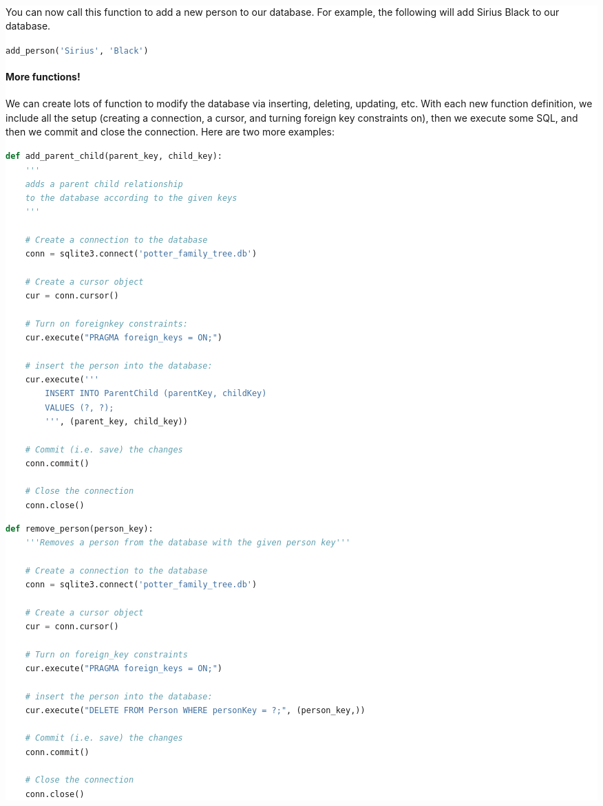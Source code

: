 You can now call this function to add a new person to our database. For example, the following will add Sirius Black to our database.

```python
add_person('Sirius', 'Black')
```

#### More functions!

We can create lots of function to modify the database via inserting, deleting, updating, etc. With each new function definition, we include all the setup (creating a connection, a cursor, and turning foreign key constraints on), then we execute some SQL, and then we commit and close the connection. Here are two more examples:

```python
def add_parent_child(parent_key, child_key):
    '''
    adds a parent child relationship
    to the database according to the given keys
    '''
    
    # Create a connection to the database
    conn = sqlite3.connect('potter_family_tree.db')

    # Create a cursor object
    cur = conn.cursor()
    
    # Turn on foreignkey constraints:
    cur.execute("PRAGMA foreign_keys = ON;")

    # insert the person into the database:
    cur.execute('''
        INSERT INTO ParentChild (parentKey, childKey)
        VALUES (?, ?);
        ''', (parent_key, child_key))

    # Commit (i.e. save) the changes
    conn.commit()

    # Close the connection
    conn.close()
```

```python
def remove_person(person_key):
    '''Removes a person from the database with the given person key'''
    
    # Create a connection to the database
    conn = sqlite3.connect('potter_family_tree.db')

    # Create a cursor object
    cur = conn.cursor()
    
    # Turn on foreign_key constraints
    cur.execute("PRAGMA foreign_keys = ON;")

    # insert the person into the database:
    cur.execute("DELETE FROM Person WHERE personKey = ?;", (person_key,))

    # Commit (i.e. save) the changes
    conn.commit()

    # Close the connection
    conn.close()
```
